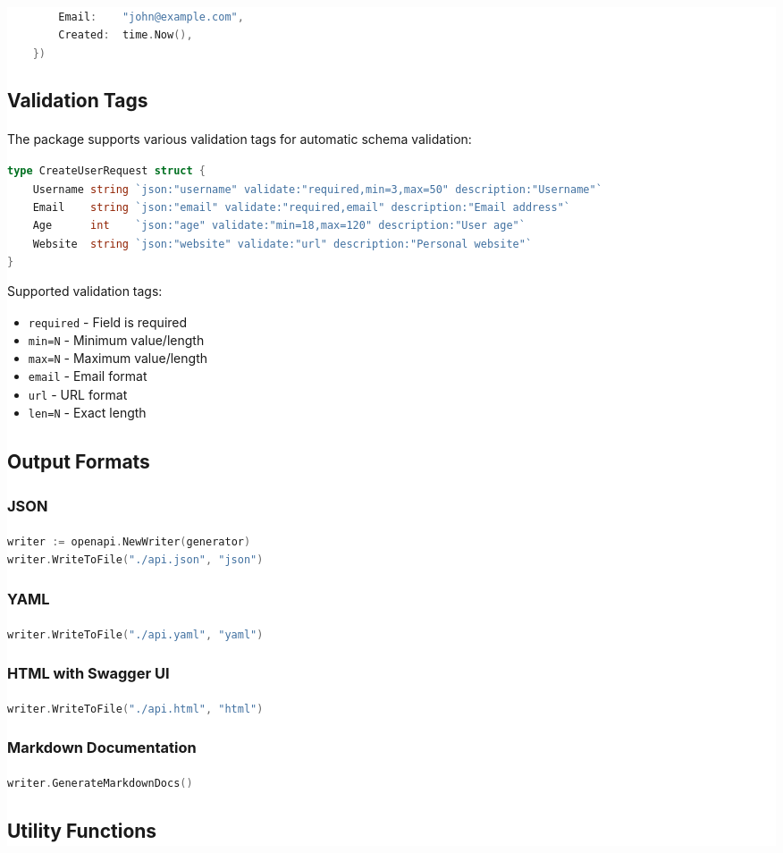 ```go
        Email:    "john@example.com",
        Created:  time.Now(),
    })
```

## Validation Tags

The package supports various validation tags for automatic schema validation:

```go
type CreateUserRequest struct {
    Username string `json:"username" validate:"required,min=3,max=50" description:"Username"`
    Email    string `json:"email" validate:"required,email" description:"Email address"`
    Age      int    `json:"age" validate:"min=18,max=120" description:"User age"`
    Website  string `json:"website" validate:"url" description:"Personal website"`
}
```

Supported validation tags:
- `required` - Field is required
- `min=N` - Minimum value/length
- `max=N` - Maximum value/length
- `email` - Email format
- `url` - URL format
- `len=N` - Exact length

## Output Formats

### JSON
```go
writer := openapi.NewWriter(generator)
writer.WriteToFile("./api.json", "json")
```

### YAML
```go
writer.WriteToFile("./api.yaml", "yaml")
```

### HTML with Swagger UI
```go
writer.WriteToFile("./api.html", "html")
```

### Markdown Documentation
```go
writer.GenerateMarkdownDocs()
```

## Utility Functions
